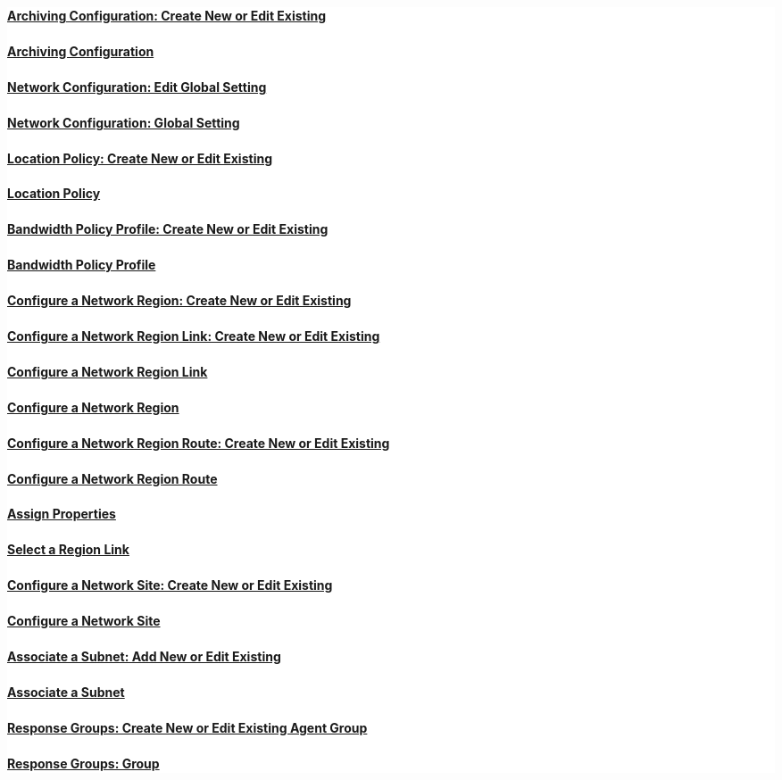 #### [Archiving Configuration: Create New or Edit Existing](../help-topics/help-lscp/archiving-configuration-create-new-or-edit-existing.md)
#### [Archiving Configuration](../help-topics/help-lscp/archiving-configuration.md)
#### [Network Configuration: Edit Global Setting](../help-topics/help-lscp/network-configuration-edit-global-setting.md)
#### [Network Configuration: Global Setting](../help-topics/help-lscp/network-configuration-global-setting.md)
#### [Location Policy: Create New or Edit Existing](../help-topics/help-lscp/location-policy-create-new-or-edit-existing.md)
#### [Location Policy](../help-topics/help-lscp/location-policy.md)
#### [Bandwidth Policy Profile: Create New or Edit Existing](../help-topics/help-lscp/bandwidth-policy-profile-create-new-or-edit-existing.md)
#### [Bandwidth Policy Profile](../help-topics/help-lscp/bandwidth-policy-profile.md)
#### [Configure a Network Region: Create New or Edit Existing](../help-topics/help-lscp/configure-a-network-region-create-new-or-edit-existing.md)
#### [Configure a Network Region Link: Create New or Edit Existing](../help-topics/help-lscp/configure-a-network-region-link-create-new-or-edit-existing.md)
#### [Configure a Network Region Link](../help-topics/help-lscp/configure-a-network-region-link.md)
#### [Configure a Network Region](../help-topics/help-lscp/configure-a-network-region.md)
#### [Configure a Network Region Route: Create New or Edit Existing](../help-topics/help-lscp/configure-a-network-region-route-create-new-or-edit-existing.md)
#### [Configure a Network Region Route](../help-topics/help-lscp/configure-a-network-region-route.md)
#### [Assign Properties](../help-topics/help-lscp/assign-properties.md)
#### [Select a Region Link](../help-topics/help-lscp/select-a-region-link.md)
#### [Configure a Network Site: Create New or Edit Existing](../help-topics/help-lscp/configure-a-network-site-create-new-or-edit-existing.md)
#### [Configure a Network Site](../help-topics/help-lscp/configure-a-network-site.md)
#### [Associate a Subnet: Add New or Edit Existing](../help-topics/help-lscp/associate-a-subnet-add-new-or-edit-existing.md)
#### [Associate a Subnet](../help-topics/help-lscp/associate-a-subnet.md)
#### [Response Groups: Create New or Edit Existing Agent Group](../help-topics/help-lscp/response-groups-create-new-or-edit-existing-agent-group.md)
#### [Response Groups: Group](../help-topics/help-lscp/response-groups-group.md)